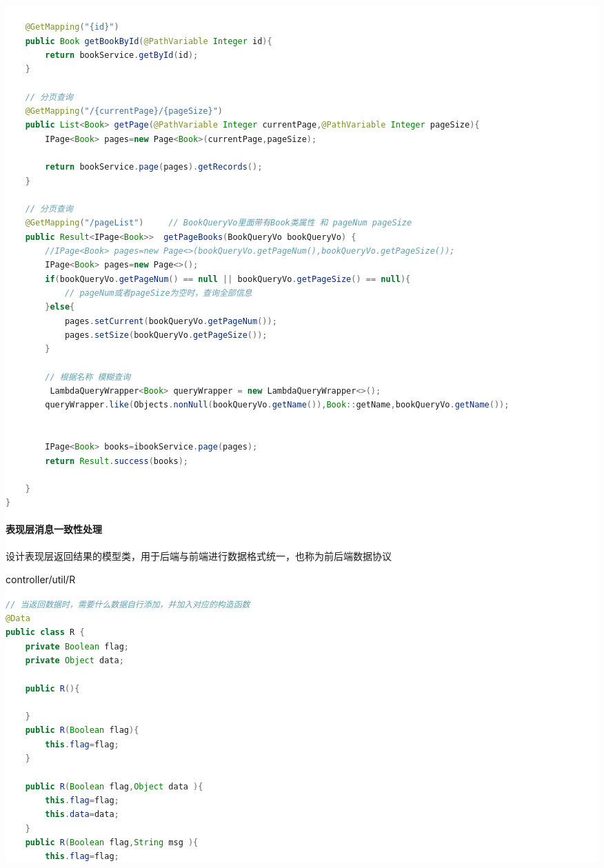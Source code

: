 ```java

    @GetMapping("{id}")
    public Book getBookById(@PathVariable Integer id){
        return bookService.getById(id);
    }
    
    // 分页查询
    @GetMapping("/{currentPage}/{pageSize}")
    public List<Book> getPage(@PathVariable Integer currentPage,@PathVariable Integer pageSize){
        IPage<Book> pages=new Page<Book>(currentPage,pageSize);

        return bookService.page(pages).getRecords();
    }
    
    // 分页查询
    @GetMapping("/pageList")     // BookQueryVo里面带有Book类属性 和 pageNum pageSize
    public Result<IPage<Book>>  getPageBooks(BookQueryVo bookQueryVo) {
        //IPage<Book> pages=new Page<>(bookQueryVo.getPageNum(),bookQueryVo.getPageSize());
        IPage<Book> pages=new Page<>();
        if(bookQueryVo.getPageNum() == null || bookQueryVo.getPageSize() == null){
			// pageNum或者pageSize为空时，查询全部信息
        }else{
            pages.setCurrent(bookQueryVo.getPageNum());
            pages.setSize(bookQueryVo.getPageSize());
        }
        
        // 根据名称 模糊查询
         LambdaQueryWrapper<Book> queryWrapper = new LambdaQueryWrapper<>();
        queryWrapper.like(Objects.nonNull(bookQueryVo.getName()),Book::getName,bookQueryVo.getName());
        
        
        IPage<Book> books=ibookService.page(pages);
        return Result.success(books);

    }
}
```

#### 表现层消息一致性处理

设计表现层返回结果的模型类，用于后端与前端进行数据格式统一，也称为前后端数据协议

controller/util/R

```java
// 当返回数据时，需要什么数据自行添加，并加入对应的构造函数
@Data
public class R {
    private Boolean flag;
    private Object data;

    public R(){

    }
    public R(Boolean flag){
        this.flag=flag;
    }

    public R(Boolean flag,Object data ){
        this.flag=flag;
        this.data=data;
    }
    public R(Boolean flag,String msg ){
        this.flag=flag;
```